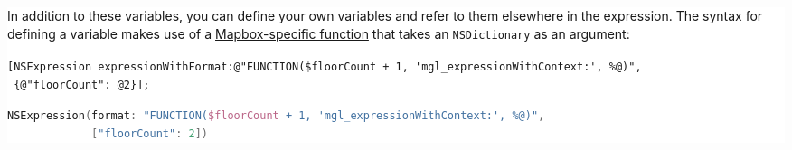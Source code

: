 
In addition to these variables, you can define your own variables and refer to
them elsewhere in the expression. The syntax for defining a variable makes use
of a [Mapbox-specific function](#mapbox-specific-functions) that takes an
`NSDictionary` as an argument:

```objc
[NSExpression expressionWithFormat:@"FUNCTION($floorCount + 1, 'mgl_expressionWithContext:', %@)",
 {@"floorCount": @2}];
```

```swift
NSExpression(format: "FUNCTION($floorCount + 1, 'mgl_expressionWithContext:', %@)",
             ["floorCount": 2])
```

